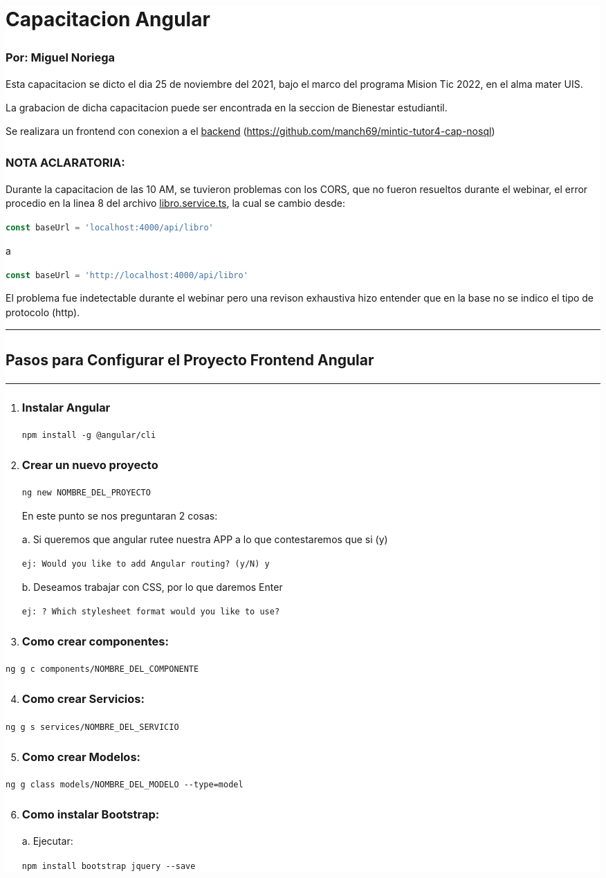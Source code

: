 Capacitacion Angular
=============================
### Por: Miguel Noriega

Esta capacitacion se dicto el dia 25 de noviembre del 2021,
bajo el marco del programa Mision Tic 2022, en el alma mater UIS.

La grabacion de dicha capacitacion puede ser encontrada en la seccion de Bienestar estudiantil.

Se realizara un frontend con conexion a el [backend](https://github.com/manch69/mintic-tutor4-cap-nosql) (https://github.com/manch69/mintic-tutor4-cap-nosql)

### NOTA ACLARATORIA:
Durante la capacitacion de las 10 AM, se tuvieron problemas con los CORS, que no fueron resueltos durante el webinar, el error procedio en la linea 8 del archivo [libro.service.ts](src/app/services/libro.service.ts), la cual se cambio desde:
```js
const baseUrl = 'localhost:4000/api/libro'
```
a
```js
const baseUrl = 'http://localhost:4000/api/libro'
```
El problema fue indetectable durante el webinar pero una revison exhaustiva hizo entender que en la base no se indico el tipo de protocolo (http).

----------------------------------
## Pasos para Configurar el Proyecto Frontend Angular
----------------------------------
1. ### Instalar Angular
    ```
    npm install -g @angular/cli
    ```

2. ### Crear un nuevo proyecto 
    ```
    ng new NOMBRE_DEL_PROYECTO
    ```
    En este punto se nos preguntaran 2 cosas:
    
    a. Si queremos que angular rutee nuestra APP a lo que contestaremos que si (y)
    ```
    ej: Would you like to add Angular routing? (y/N) y
    ```
    b. Deseamos trabajar con CSS, por lo que daremos Enter 
    ```
    ej: ? Which stylesheet format would you like to use?
    ```
3. ### Como crear componentes:

```
ng g c components/NOMBRE_DEL_COMPONENTE
```
4. ### Como crear Servicios:
```
ng g s services/NOMBRE_DEL_SERVICIO
```
5. ### Como crear Modelos:
```
ng g class models/NOMBRE_DEL_MODELO --type=model
```
6. ### Como instalar Bootstrap:
    a. Ejecutar:
    ```
    npm install bootstrap jquery --save
    ```